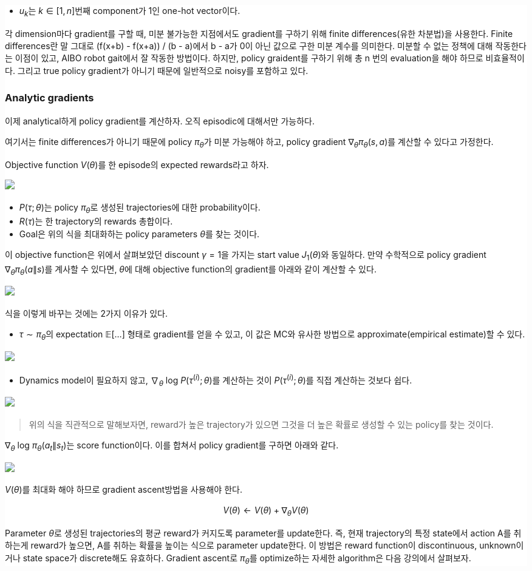 - $u_k$는 $k \in [1,n]$번째 component가 1인 one-hot vector이다.

각 dimension마다 gradient를 구할 때, 미분 불가능한 지점에서도 gradient를 구하기 위해 finite differences(유한 차분법)을 사용한다.
Finite differences란 말 그대로 (f(x+b) - f(x+a)) / (b - a)에서 b - a가 0이 아닌 값으로 구한 미분 계수를 의미한다.
미분할 수 없는 정책에 대해 작동한다는 이점이 있고, AIBO robot gait에서 잘 작동한 방법이다.
하지만, policy graident를 구하기 위해 총 n 번의 evaluation을 해야 하므로 비효율적이다.
그리고 true policy gradient가 아니기 때문에 일반적으로 noisy를 포함하고 있다.

### Analytic gradients

이제 analytical하게 policy gradient를 계산하자.
오직 episodic에 대해서만 가능하다.

여기서는 finite differences가 아니기 때문에 policy $\pi_\theta$가 미분 가능해야 하고, policy gradient $\nabla_\theta \pi_\theta(s,a)$를 계산할 수 있다고 가정한다.


Objective function $V(\theta)$를 한 episode의 expected rewards라고 하자.

![](6.png)

- $P(\tau;\theta)$는 policy $\pi_\theta$로 생성된 trajectories에 대한 probability이다.
- $R(\tau)$는 한 trajectory의 rewards 총합이다.
- Goal은 위의 식을 최대화하는 policy parameters $\theta$를 찾는 것이다.

이 objective function은 위에서 살펴보았던 discount $\gamma = 1$을 가지는 start value $J_1(\theta)$와 동일하다.
만약 수학적으로 policy gradient $\nabla_\theta \pi_\theta(a\|s)$를 계사할 수 있다면, $\theta$에 대해 objective function의 gradient를 아래와 같이 계산할 수 있다.

![](7.png)

식을 이렇게 바꾸는 것에는 2가지 이유가 있다.
- $\tau \sim \pi_\theta$의 expectation $\mathbb{E}[\dots]$ 형태로 gradient를 얻을 수 있고, 이 값은 MC와 유사한 방법으로 approximate(empirical estimate)할 수 있다.

![](8.png)

- Dynamics model이 필요하지 않고, $\nabla_\theta\text{ log }P(\tau^{(i)};\theta)$를 계산하는 것이 $P(\tau^{(i)};\theta)$를 직접 계산하는 것보다 쉽다.

![](9.png)

> 위의 식을 직관적으로 말해보자면, reward가 높은 trajectory가 있으면 그것을 더 높은 확률로 생성할 수 있는 policy를 찾는 것이다.

$\nabla_\theta \text{ log } \pi_\theta(a_t\|s_t)$는 score function이다.
이를 합쳐서 policy gradient를 구하면 아래와 같다.

![](10.png)


$V(\theta)$를 최대화 해야 하므로 gradient ascent방법을 사용해야 한다.

$$
V(\theta) \leftarrow V(\theta) + \nabla_\theta V(\theta)
$$

Parameter $\theta$로 생성된 trajectories의 평균 reward가 커지도록 parameter를 update한다.
즉, 현재 trajectory의 특정 state에서 action A를 취하는게 reward가 높으면, A를 취하는 확률을 높이는 식으로 parameter update한다.
이 방법은 reward function이 discontinuous, unknown이거나 state space가 discrete해도 유효하다.
Gradient ascent로 $\pi_\theta$를 optimize하는 자세한 algorithm은 다음 강의에서 살펴보자.


[1]: https://www.youtube.com/watch?v=8LEuyYXGQjU&list=PLoROMvodv4rOSOPzutgyCTapiGlY2Nd8u&index=8
[2]: https://web.stanford.edu/class/cs234/CS234Win2019/index.html